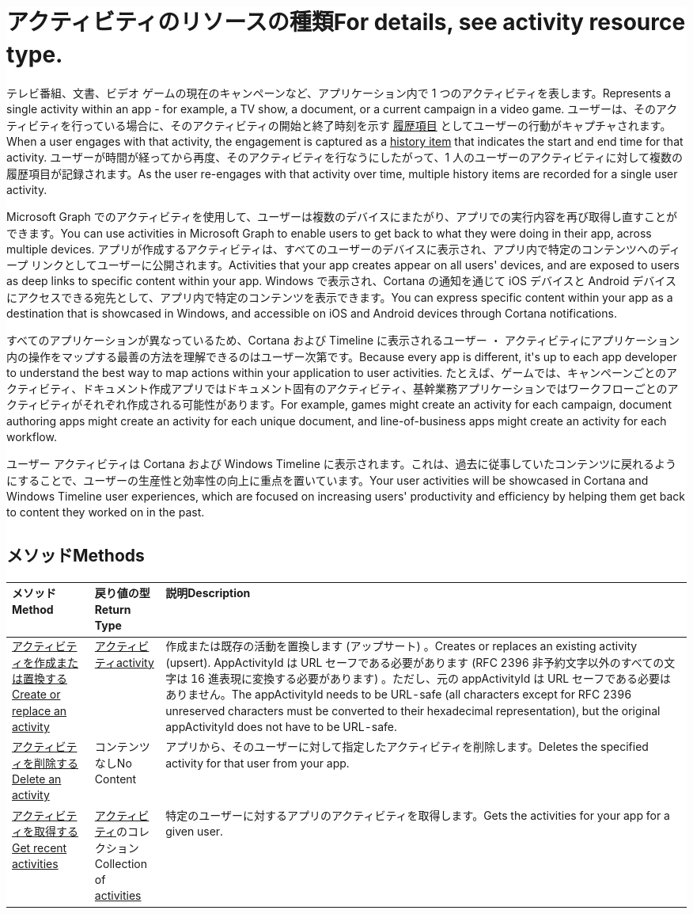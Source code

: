 # <a name="activity-resource-type"></a><span data-ttu-id="3525b-101">アクティビティのリソースの種類</span><span class="sxs-lookup"><span data-stu-id="3525b-101">For details, see activity resource type.</span></span>

<span data-ttu-id="3525b-102">テレビ番組、文書、ビデオ ゲームの現在のキャンペーンなど、アプリケーション内で 1 つのアクティビティを表します。</span><span class="sxs-lookup"><span data-stu-id="3525b-102">Represents a single activity within an app - for example, a TV show, a document, or a current campaign in a video game.</span></span> <span data-ttu-id="3525b-103">ユーザーは、そのアクティビティを行っている場合に、そのアクティビティの開始と終了時刻を示す [履歴項目](projectrome_historyitem.md) としてユーザーの行動がキャプチャされます。</span><span class="sxs-lookup"><span data-stu-id="3525b-103">When a user engages with that activity, the engagement is captured as a [history item](projectrome_historyitem.md) that indicates the start and end time for that activity.</span></span> <span data-ttu-id="3525b-104">ユーザーが時間が経ってから再度、そのアクティビティを行なうにしたがって、1 人のユーザーのアクティビティに対して複数の履歴項目が記録されます。</span><span class="sxs-lookup"><span data-stu-id="3525b-104">As the user re-engages with that activity over time, multiple history items are recorded for a single user activity.</span></span>

<span data-ttu-id="3525b-105"> Microsoft Graph でのアクティビティを使用して、ユーザーは複数のデバイスにまたがり、アプリでの実行内容を再び取得し直すことができます。</span><span class="sxs-lookup"><span data-stu-id="3525b-105">You can use activities in Microsoft Graph to enable users to get back to what they were doing in their app, across multiple devices.</span></span> <span data-ttu-id="3525b-106">アプリが作成するアクティビティは、すべてのユーザーのデバイスに表示され、アプリ内で特定のコンテンツへのディープ リンクとしてユーザーに公開されます。</span><span class="sxs-lookup"><span data-stu-id="3525b-106">Activities that your app creates appear on all users' devices, and are exposed to users as deep links to specific content within your app.</span></span> <span data-ttu-id="3525b-107">Windows で表示され、Cortana の通知を通じて iOS デバイスと Android デバイスにアクセスできる宛先として、アプリ内で特定のコンテンツを表示できます。</span><span class="sxs-lookup"><span data-stu-id="3525b-107">You can express specific content within your app as a destination that is showcased in Windows, and accessible on iOS and Android devices through Cortana notifications.</span></span>

<span data-ttu-id="3525b-108">すべてのアプリケーションが異なっているため、Cortana および Timeline に表示されるユーザー ・ アクティビティにアプリケーション内の操作をマップする最善の方法を理解できるのはユーザー次第です。</span><span class="sxs-lookup"><span data-stu-id="3525b-108">Because every app is different, it's up to each app developer to understand the best way to map actions within your application to user activities.</span></span> <span data-ttu-id="3525b-109">たとえば、ゲームでは、キャンペーンごとのアクティビティ、ドキュメント作成アプリではドキュメント固有のアクティビティ、基幹業務アプリケーションではワークフローごとのアクティビティがそれぞれ作成される可能性があります。</span><span class="sxs-lookup"><span data-stu-id="3525b-109">For example, games might create an activity for each campaign, document authoring apps might create an activity for each unique document, and line-of-business apps might create an activity for each workflow.</span></span>

<span data-ttu-id="3525b-110">ユーザー アクティビティは Cortana および Windows Timeline に表示されます。これは、過去に従事していたコンテンツに戻れるようにすることで、ユーザーの生産性と効率性の向上に重点を置いています。</span><span class="sxs-lookup"><span data-stu-id="3525b-110">Your user activities will be showcased in Cortana and Windows Timeline user experiences, which are focused on increasing users' productivity and efficiency by helping them get back to content they worked on in the past.</span></span>

## <a name="methods"></a><span data-ttu-id="3525b-111">メソッド</span><span class="sxs-lookup"><span data-stu-id="3525b-111">Methods</span></span>

|<span data-ttu-id="3525b-112">メソッド</span><span class="sxs-lookup"><span data-stu-id="3525b-112">Method</span></span> | <span data-ttu-id="3525b-113">戻り値の型</span><span class="sxs-lookup"><span data-stu-id="3525b-113">Return Type</span></span> | <span data-ttu-id="3525b-114">説明</span><span class="sxs-lookup"><span data-stu-id="3525b-114">Description</span></span>|
|:------|:------------|:-----------|
|[<span data-ttu-id="3525b-115">アクティビティを作成または置換する</span><span class="sxs-lookup"><span data-stu-id="3525b-115">Create or replace an activity</span></span>](../api/projectrome_put_activity.md) | [<span data-ttu-id="3525b-116">アクティビティ</span><span class="sxs-lookup"><span data-stu-id="3525b-116">activity</span></span>](projectrome_activity.md) |<span data-ttu-id="3525b-117">作成または既存の活動を置換します  (アップサート) 。</span><span class="sxs-lookup"><span data-stu-id="3525b-117">Creates or replaces an existing activity (upsert).</span></span> <span data-ttu-id="3525b-118">AppActivityId は URL セーフである必要があります (RFC 2396 非予約文字以外のすべての文字は 16 進表現に変換する必要があります) 。ただし、元の appActivityId は URL セーフである必要はありません。</span><span class="sxs-lookup"><span data-stu-id="3525b-118">The appActivityId needs to be URL-safe (all characters except for RFC 2396 unreserved characters must be converted to their hexadecimal representation), but the original appActivityId does not have to be URL-safe.</span></span> |
|[<span data-ttu-id="3525b-119">アクティビティを削除する</span><span class="sxs-lookup"><span data-stu-id="3525b-119">Delete an activity</span></span>](../api/projectrome_delete_activity.md) | <span data-ttu-id="3525b-120">コンテンツなし</span><span class="sxs-lookup"><span data-stu-id="3525b-120">No Content</span></span> | <span data-ttu-id="3525b-121">アプリから、そのユーザーに対して指定したアクティビティを削除します。</span><span class="sxs-lookup"><span data-stu-id="3525b-121">Deletes the specified activity for that user from your app.</span></span>|
|[<span data-ttu-id="3525b-122">アクティビティを取得する</span><span class="sxs-lookup"><span data-stu-id="3525b-122">Get recent activities</span></span>](../api/projectrome_get_activities.md) | <span data-ttu-id="3525b-123"> [アクティビティ](projectrome_activity.md)のコレクション</span><span class="sxs-lookup"><span data-stu-id="3525b-123">Collection of [activities](projectrome_activity.md)</span></span> | <span data-ttu-id="3525b-124">特定のユーザーに対するアプリのアクティビティを取得します。</span><span class="sxs-lookup"><span data-stu-id="3525b-124">Gets the activities for your app for a given user.</span></span>|